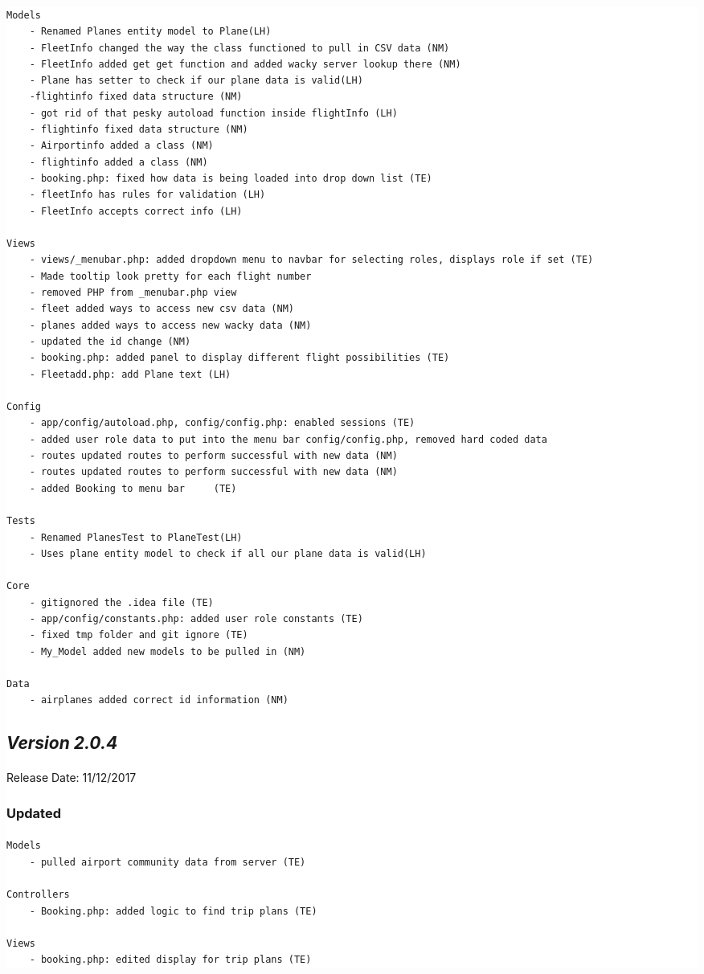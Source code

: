     Models
        - Renamed Planes entity model to Plane(LH)
        - FleetInfo changed the way the class functioned to pull in CSV data (NM)
        - FleetInfo added get get function and added wacky server lookup there (NM)
        - Plane has setter to check if our plane data is valid(LH)
        -flightinfo fixed data structure (NM)
        - got rid of that pesky autoload function inside flightInfo (LH)
        - flightinfo fixed data structure (NM)
        - Airportinfo added a class (NM)
        - flightinfo added a class (NM)
        - booking.php: fixed how data is being loaded into drop down list (TE)
        - fleetInfo has rules for validation (LH)
        - FleetInfo accepts correct info (LH)

    Views
        - views/_menubar.php: added dropdown menu to navbar for selecting roles, displays role if set (TE)
        - Made tooltip look pretty for each flight number
        - removed PHP from _menubar.php view
        - fleet added ways to access new csv data (NM)
        - planes added ways to access new wacky data (NM)
        - updated the id change (NM)
        - booking.php: added panel to display different flight possibilities (TE)
        - Fleetadd.php: add Plane text (LH)
        
    Config
        - app/config/autoload.php, config/config.php: enabled sessions (TE)
        - added user role data to put into the menu bar config/config.php, removed hard coded data
        - routes updated routes to perform successful with new data (NM)
        - routes updated routes to perform successful with new data (NM)
        - added Booking to menu bar     (TE)    
    
    Tests
        - Renamed PlanesTest to PlaneTest(LH)
        - Uses plane entity model to check if all our plane data is valid(LH)

    Core
        - gitignored the .idea file (TE)
        - app/config/constants.php: added user role constants (TE)
        - fixed tmp folder and git ignore (TE)
        - My_Model added new models to be pulled in (NM)
    
    Data
        - airplanes added correct id information (NM)
       
## *Version 2.0.4* 
Release Date: 11/12/2017

### Updated
    Models
        - pulled airport community data from server (TE) 

    Controllers
        - Booking.php: added logic to find trip plans (TE)

    Views
        - booking.php: edited display for trip plans (TE)